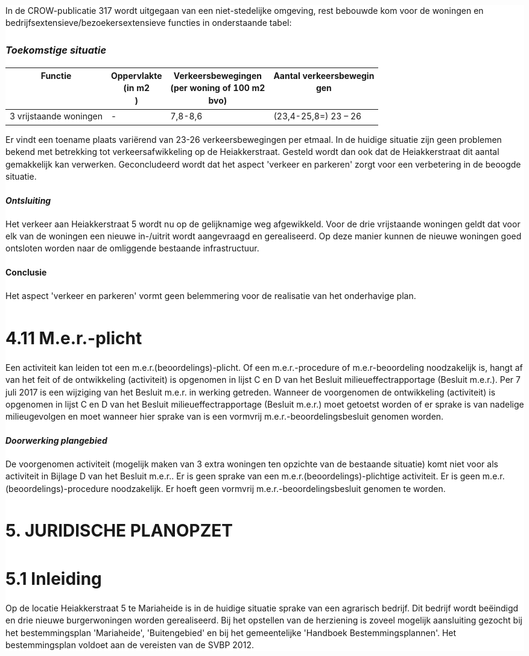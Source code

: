 In de CROW-publicatie 317 wordt uitgegaan van een niet-stedelijke omgeving, rest bebouwde kom voor de woningen en bedrijfsextensieve/bezoekersextensieve functies in onderstaande tabel:

### *Toekomstige situatie*

| Functie                | Oppervlakte<br>(in m2<br>) | Verkeersbewegingen<br>(per woning of 100 m2<br>bvo) | Aantal verkeersbewegin<br>gen |
|------------------------|----------------------------|-----------------------------------------------------|-------------------------------|
| 3 vrijstaande woningen | -                          | 7,8-8,6                                             | (23,4-25,8=) 23 – 26          |

Er vindt een toename plaats variërend van 23-26 verkeersbewegingen per etmaal. In de huidige situatie zijn geen problemen bekend met betrekking tot verkeersafwikkeling op de Heiakkerstraat. Gesteld wordt dan ook dat de Heiakkerstraat dit aantal gemakkelijk kan verwerken. Geconcludeerd wordt dat het aspect 'verkeer en parkeren' zorgt voor een verbetering in de beoogde situatie.

#### *Ontsluiting*

Het verkeer aan Heiakkerstraat 5 wordt nu op de gelijknamige weg afgewikkeld. Voor de drie vrijstaande woningen geldt dat voor elk van de woningen een nieuwe in-/uitrit wordt aangevraagd en gerealiseerd. Op deze manier kunnen de nieuwe woningen goed ontsloten worden naar de omliggende bestaande infrastructuur.

#### **Conclusie**

Het aspect 'verkeer en parkeren' vormt geen belemmering voor de realisatie van het onderhavige plan.

# **4.11 M.e.r.-plicht**

Een activiteit kan leiden tot een m.e.r.(beoordelings)-plicht. Of een m.e.r.-procedure of m.e.r-beoordeling noodzakelijk is, hangt af van het feit of de ontwikkeling (activiteit) is opgenomen in lijst C en D van het Besluit milieueffectrapportage (Besluit m.e.r.). Per 7 juli 2017 is een wijziging van het Besluit m.e.r. in werking getreden. Wanneer de voorgenomen de ontwikkeling (activiteit) is opgenomen in lijst C en D van het Besluit milieueffectrapportage (Besluit m.e.r.) moet getoetst worden of er sprake is van nadelige milieugevolgen en moet wanneer hier sprake van is een vormvrij m.e.r.-beoordelingsbesluit genomen worden.

#### *Doorwerking plangebied*

De voorgenomen activiteit (mogelijk maken van 3 extra woningen ten opzichte van de bestaande situatie) komt niet voor als activiteit in Bijlage D van het Besluit m.e.r.. Er is geen sprake van een m.e.r.(beoordelings)-plichtige activiteit. Er is geen m.e.r.(beoordelings)-procedure noodzakelijk. Er hoeft geen vormvrij m.e.r.-beoordelingsbesluit genomen te worden.

# **5. JURIDISCHE PLANOPZET**

# **5.1 Inleiding**

Op de locatie Heiakkerstraat 5 te Mariaheide is in de huidige situatie sprake van een agrarisch bedrijf. Dit bedrijf wordt beëindigd en drie nieuwe burgerwoningen worden gerealiseerd. Bij het opstellen van de herziening is zoveel mogelijk aansluiting gezocht bij het bestemmingsplan 'Mariaheide', 'Buitengebied' en bij het gemeentelijke 'Handboek Bestemmingsplannen'. Het bestemmingsplan voldoet aan de vereisten van de SVBP 2012.
